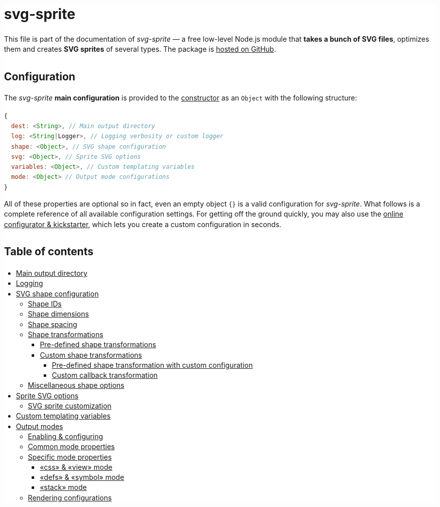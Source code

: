 # svg-sprite

This file is part of the documentation of *svg-sprite* — a free low-level Node.js module that **takes a bunch of SVG files**, optimizes them and creates **SVG sprites** of several types. The package is [hosted on GitHub](https://github.com/svg-sprite/svg-sprite).


## Configuration

The *svg-sprite* **main configuration** is provided to the [constructor](api.md#svgspriter-config-) as an `Object` with the following structure:

```js
{
  dest: <String>, // Main output directory
  log: <String|Logger>, // Logging verbosity or custom logger
  shape: <Object>, // SVG shape configuration
  svg: <Object>, // Sprite SVG options
  variables: <Object>, // Custom templating variables
  mode: <Object> // Output mode configurations
}
```

All of these properties are optional so in fact, even an empty object `{}` is a valid configuration for *svg-sprite*. What follows is a complete reference of all available configuration settings. For getting off the ground quickly, you may also use the [online configurator & kickstarter](https://svg-sprite.github.io/svg-sprite/), which lets you create a custom configuration in seconds.


## Table of contents

* [Main output directory](#main-output-directory)
* [Logging](#logging)
* [SVG shape configuration](#svg-shape-configuration)
  * [Shape IDs](#shape-ids)
  * [Shape dimensions](#shape-dimensions)
  * [Shape spacing](#shape-spacing)
  * [Shape transformations](#shape-transformations)
    * [Pre-defined shape transformations](#pre-defined-shape-transformations-string-values)
    * [Custom shape transformations](#custom-shape-transformations-object-values)
      * [Pre-defined shape transformation with custom configuration](#pre-defined-shape-transformation-with-custom-configuration-object-values)
      * [Custom callback transformation](#custom-callback-transformation-function-values)
  * [Miscellaneous shape options](#miscellaneous-shape-options)
* [Sprite SVG options](#sprite-svg-options)
  * [SVG sprite customization](#svg-sprite-customization)
* [Custom templating variables](#custom-templating-variables)
* [Output modes](#output-modes)
  * [Enabling & configuring](#enabling--configuring)
  * [Common mode properties](#common-mode-properties)
  * [Specific mode properties](#specific-mode-properties)
    * [«css» & «view» mode](#css--view-mode)
    * [«defs» & «symbol» mode](#defs--symbol-mode)
    * [«stack» mode](#stack-mode)
  * [Rendering configurations](#rendering-configurations)
